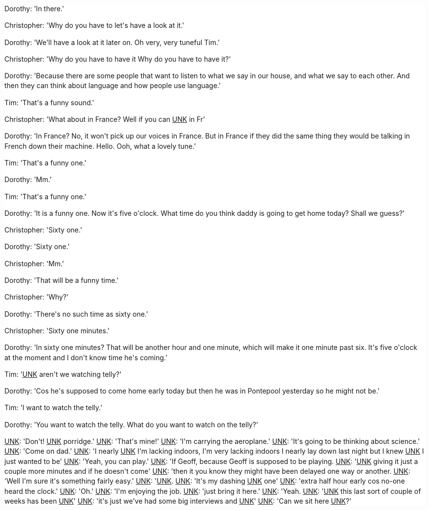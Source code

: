 Dorothy: 'In there.'

Christopher: 'Why do you have to let's have a look at it.'

Dorothy: 'We'll have a look at it later on.
Oh very, very tuneful Tim.'

Christopher: 'Why do you have to have it Why do you have to have it?'

Dorothy: 'Because there are some people that want to listen to what we say in our house, and what we say to each other.
And then they can think about language and how people use language.'

Tim: 'That's a funny sound.'

Christopher: 'What about in France?
Well if you can [UNK] in Fr'

Dorothy: 'In France?
No, it won't pick up our voices in France.
But in France if they did the same thing they would be talking in French down their machine.
Hello.
Ooh, what a lovely tune.'

Tim: 'That's a funny one.'

Dorothy: 'Mm.'

Tim: 'That's a funny one.'

Dorothy: 'It is a funny one.
Now it's five o'clock.
What time do you think daddy is going to get home today?
Shall we guess?'

Christopher: 'Sixty one.'

Dorothy: 'Sixty one.'

Christopher: 'Mm.'

Dorothy: 'That will be a funny time.'

Christopher: 'Why?'

Dorothy: 'There's no such time as sixty one.'

Christopher: 'Sixty one minutes.'

Dorothy: 'In sixty one minutes?
That will be another hour and one minute, which will make it one minute past six.
It's five o'clock at the moment and I don't know time he's coming.'

Tim: '[UNK] aren't we watching telly?'

Dorothy: 'Cos he's supposed to come home early today but then he was in Pontepool yesterday so he might not be.'

Tim: 'I want to watch the telly.'

Dorothy: 'You want to watch the telly.
What do you want to watch on the telly?'


[UNK]: 'Amen.'
[UNK]: 'Mm.'
[UNK]: 'Don't! [UNK] porridge.'
[UNK]: 'That's mine!'
[UNK]: 'I'm carrying the aeroplane.'
[UNK]: 'It's going to be thinking about science.'
[UNK]: 'Come on dad.'
[UNK]: 'I nearly [UNK] I'm lacking indoors, I'm very lacking indoors I nearly lay down last night but I knew [UNK] I just wanted to be'
[UNK]: 'Yeah, you can play.'
[UNK]: 'If Geoff, because Geoff is supposed to be playing.
[UNK]: '[UNK] giving it just a couple more minutes and if he doesn't come'
[UNK]: 'then it you know they might have been delayed one way or another.
[UNK]: 'Well I'm sure it's something fairly easy.'
[UNK]: '[UNK].
[UNK]: 'It's my dashing [UNK] one'
[UNK]: 'extra half hour early cos no-one heard the clock.'
[UNK]: 'Oh.'
[UNK]: 'I'm enjoying the job.
[UNK]: 'just bring it here.'
[UNK]: 'Yeah.
[UNK]: '[UNK] this last sort of couple of weeks has been [UNK]'
[UNK]: 'it's just we've had some big interviews and [UNK]'
[UNK]: 'Can we sit here [UNK]?'